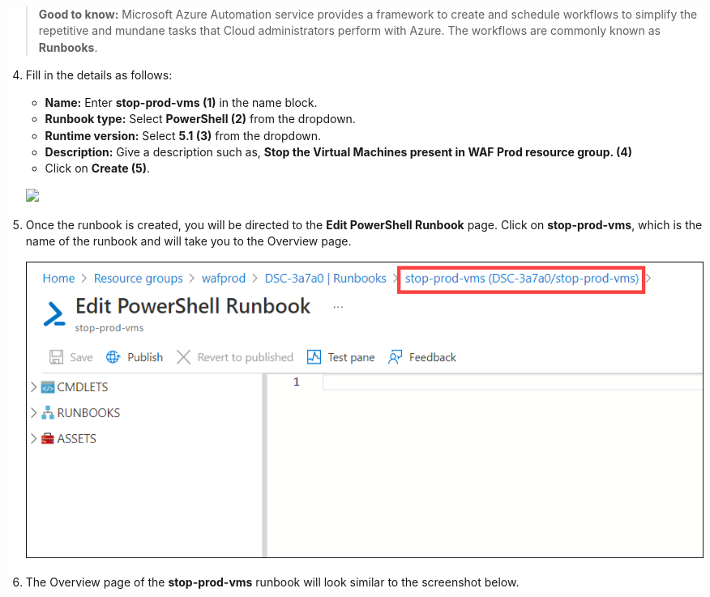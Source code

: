    > **Good to know:** Microsoft Azure Automation service provides a framework to create and schedule workflows to simplify the repetitive and mundane tasks that Cloud administrators perform with Azure. The workflows are commonly known as **Runbooks**.

4. Fill in the details as follows:
 
     * **Name:** Enter **stop-prod-vms (1)** in the name block.
     * **Runbook type:** Select **PowerShell (2)** from the dropdown.
     * **Runtime version:** Select **5.1 (3)** from the dropdown.
     * **Description:** Give a description such as, **Stop the Virtual Machines present in WAF Prod resource group. (4)**
     * Click on **Create (5)**.

    ![](./media/costopt-08.png)
   
5. Once the runbook is created, you will be directed to the **Edit PowerShell Runbook** page. Click on **stop-prod-vms**, which is the name of the runbook and will take you to the Overview page.

   ![](./media/costupd-38.png)
   
6. The Overview page of the **stop-prod-vms** runbook will look similar to the screenshot below.
